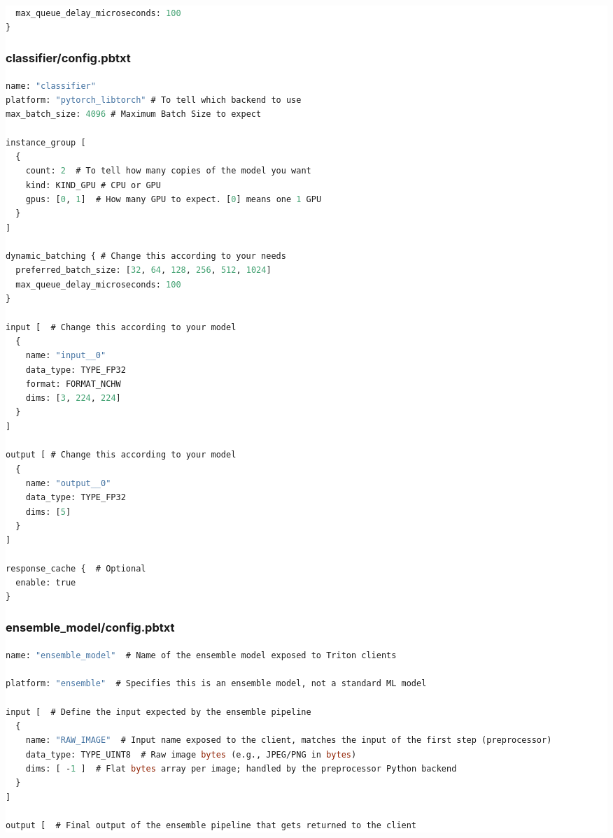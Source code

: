 ```protobuf
  max_queue_delay_microseconds: 100
}
```

### classifier/config.pbtxt

```protobuf
name: "classifier" 
platform: "pytorch_libtorch" # To tell which backend to use
max_batch_size: 4096 # Maximum Batch Size to expect

instance_group [
  {
    count: 2  # To tell how many copies of the model you want
    kind: KIND_GPU # CPU or GPU
    gpus: [0, 1]  # How many GPU to expect. [0] means one 1 GPU
  }
]

dynamic_batching { # Change this according to your needs
  preferred_batch_size: [32, 64, 128, 256, 512, 1024]
  max_queue_delay_microseconds: 100
}

input [  # Change this according to your model
  {
    name: "input__0"
    data_type: TYPE_FP32
    format: FORMAT_NCHW
    dims: [3, 224, 224]
  }
]

output [ # Change this according to your model
  {
    name: "output__0"
    data_type: TYPE_FP32
    dims: [5]
  }
]

response_cache {  # Optional
  enable: true
}
```


### ensemble_model/config.pbtxt

```protobuf
name: "ensemble_model"  # Name of the ensemble model exposed to Triton clients

platform: "ensemble"  # Specifies this is an ensemble model, not a standard ML model

input [  # Define the input expected by the ensemble pipeline
  {
    name: "RAW_IMAGE"  # Input name exposed to the client, matches the input of the first step (preprocessor)
    data_type: TYPE_UINT8  # Raw image bytes (e.g., JPEG/PNG in bytes)
    dims: [ -1 ]  # Flat bytes array per image; handled by the preprocessor Python backend
  }
]

output [  # Final output of the ensemble pipeline that gets returned to the client
```